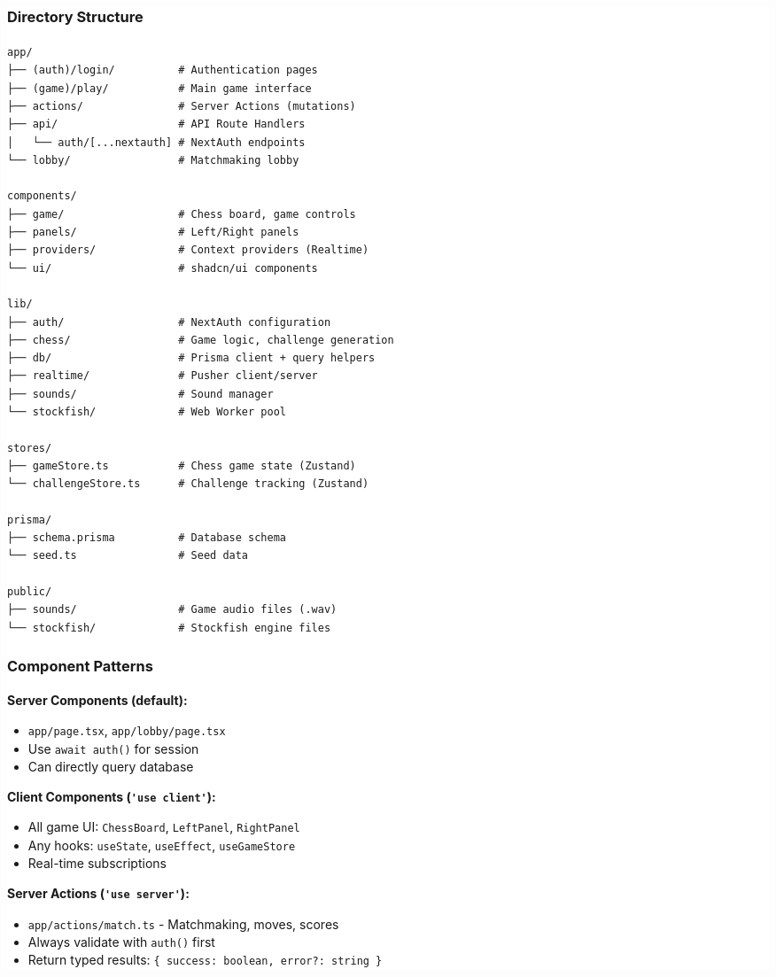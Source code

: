 ### Directory Structure
```
app/
├── (auth)/login/          # Authentication pages
├── (game)/play/           # Main game interface
├── actions/               # Server Actions (mutations)
├── api/                   # API Route Handlers
│   └── auth/[...nextauth] # NextAuth endpoints
└── lobby/                 # Matchmaking lobby

components/
├── game/                  # Chess board, game controls
├── panels/                # Left/Right panels
├── providers/             # Context providers (Realtime)
└── ui/                    # shadcn/ui components

lib/
├── auth/                  # NextAuth configuration
├── chess/                 # Game logic, challenge generation
├── db/                    # Prisma client + query helpers
├── realtime/              # Pusher client/server
├── sounds/                # Sound manager
└── stockfish/             # Web Worker pool

stores/
├── gameStore.ts           # Chess game state (Zustand)
└── challengeStore.ts      # Challenge tracking (Zustand)

prisma/
├── schema.prisma          # Database schema
└── seed.ts                # Seed data

public/
├── sounds/                # Game audio files (.wav)
└── stockfish/             # Stockfish engine files
```

### Component Patterns

**Server Components (default):**
- `app/page.tsx`, `app/lobby/page.tsx`
- Use `await auth()` for session
- Can directly query database

**Client Components (`'use client'`):**
- All game UI: `ChessBoard`, `LeftPanel`, `RightPanel`
- Any hooks: `useState`, `useEffect`, `useGameStore`
- Real-time subscriptions

**Server Actions (`'use server'`):**
- `app/actions/match.ts` - Matchmaking, moves, scores
- Always validate with `auth()` first
- Return typed results: `{ success: boolean, error?: string }`
